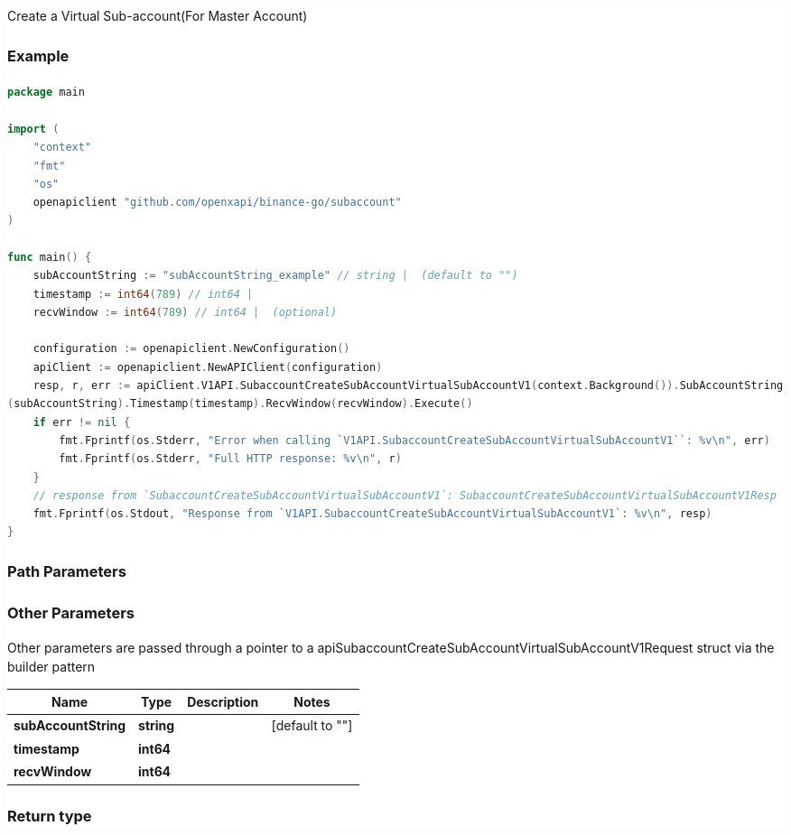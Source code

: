 Create a Virtual Sub-account(For Master Account)



### Example

```go
package main

import (
	"context"
	"fmt"
	"os"
	openapiclient "github.com/openxapi/binance-go/subaccount"
)

func main() {
	subAccountString := "subAccountString_example" // string |  (default to "")
	timestamp := int64(789) // int64 | 
	recvWindow := int64(789) // int64 |  (optional)

	configuration := openapiclient.NewConfiguration()
	apiClient := openapiclient.NewAPIClient(configuration)
	resp, r, err := apiClient.V1API.SubaccountCreateSubAccountVirtualSubAccountV1(context.Background()).SubAccountString(subAccountString).Timestamp(timestamp).RecvWindow(recvWindow).Execute()
	if err != nil {
		fmt.Fprintf(os.Stderr, "Error when calling `V1API.SubaccountCreateSubAccountVirtualSubAccountV1``: %v\n", err)
		fmt.Fprintf(os.Stderr, "Full HTTP response: %v\n", r)
	}
	// response from `SubaccountCreateSubAccountVirtualSubAccountV1`: SubaccountCreateSubAccountVirtualSubAccountV1Resp
	fmt.Fprintf(os.Stdout, "Response from `V1API.SubaccountCreateSubAccountVirtualSubAccountV1`: %v\n", resp)
}
```

### Path Parameters



### Other Parameters

Other parameters are passed through a pointer to a apiSubaccountCreateSubAccountVirtualSubAccountV1Request struct via the builder pattern


Name | Type | Description  | Notes
------------- | ------------- | ------------- | -------------
 **subAccountString** | **string** |  | [default to &quot;&quot;]
 **timestamp** | **int64** |  | 
 **recvWindow** | **int64** |  | 

### Return type
